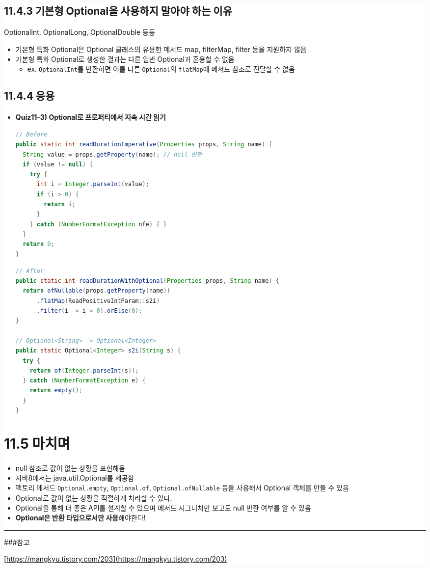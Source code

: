 ## 11.4.3 기본형 Optional을 사용하지 말아야 하는 이유

OptionalInt, OptionalLong, OptionalDouble 등등

- 기본형 특화 Optional은 Optional 클래스의 유용한 메서드 map, filterMap, filter 등을 지원하지 않음
- 기본형 특화 Optional로 생성한 결과는 다른 일반 Optional과 혼용할 수 없음
    - ex. `OptionalInt`를 반환하면 이를 다른 `Optional`의 `flatMap`에 메서드 참조로 전달할 수 없음

## 11.4.4 응용

- **Quiz11-3) Optional로 프로퍼티에서 지속 시간 읽기**

    ```java
    // Before
    public static int readDurationImperative(Properties props, String name) {
      String value = props.getProperty(name); // null 반환
      if (value != null) {
        try {
          int i = Integer.parseInt(value);
          if (i > 0) {
            return i;
          }
        } catch (NumberFormatException nfe) { }
      }
      return 0;
    }
    ```

    ```java
    // After
    public static int readDurationWithOptional(Properties props, String name) {
      return ofNullable(props.getProperty(name))
          .flatMap(ReadPositiveIntParam::s2i)
          .filter(i -> i > 0).orElse(0);
    }
    
    // Optional<String> -> Optional<Integer>
    public static Optional<Integer> s2i(String s) {
      try {
        return of(Integer.parseInt(s));
      } catch (NumberFormatException e) {
        return empty();
      }
    }
    ```


# 11.5 마치며

- null 참조로 값이 없는 상황을 표현해옴
- 자바8에서는 java.util.Optional<T>를 제공함
- 팩토리 메서드 `Optional.empty`, `Optional.of`, `Optional.ofNullable` 등을 사용해서 Optional 객체를 만들 수 있음
- Optional로 값이 없는 상황을 적절하게 처리할 수 있다.
- Optional을 통해 더 좋은 API를 설계할 수 있으며 메서드 시그니처만 보고도 null 반환 여부를 알 수 있음
- **Optional은 반환 타입으로서만 사용**해야한다!

---
###참고

[https://mangkyu.tistory.com/203](https://mangkyu.tistory.com/203)
